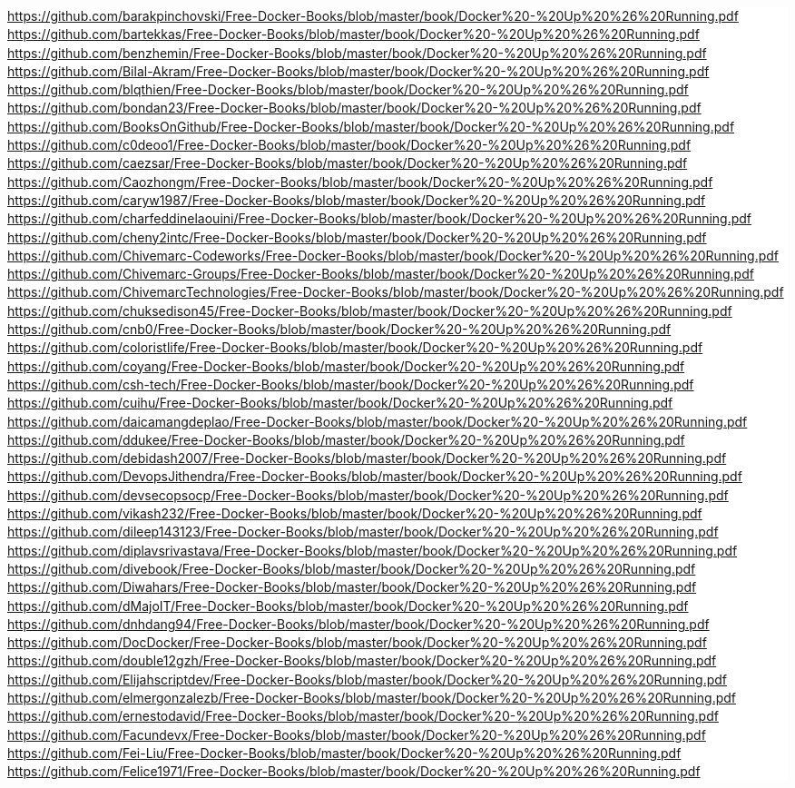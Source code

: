 https://github.com/barakpinchovski/Free-Docker-Books/blob/master/book/Docker%20-%20Up%20%26%20Running.pdf  
https://github.com/bartekkas/Free-Docker-Books/blob/master/book/Docker%20-%20Up%20%26%20Running.pdf  
https://github.com/benzhemin/Free-Docker-Books/blob/master/book/Docker%20-%20Up%20%26%20Running.pdf  
https://github.com/Bilal-Akram/Free-Docker-Books/blob/master/book/Docker%20-%20Up%20%26%20Running.pdf  
https://github.com/blqthien/Free-Docker-Books/blob/master/book/Docker%20-%20Up%20%26%20Running.pdf  
https://github.com/bondan23/Free-Docker-Books/blob/master/book/Docker%20-%20Up%20%26%20Running.pdf  
https://github.com/BooksOnGithub/Free-Docker-Books/blob/master/book/Docker%20-%20Up%20%26%20Running.pdf  
https://github.com/c0deoo1/Free-Docker-Books/blob/master/book/Docker%20-%20Up%20%26%20Running.pdf  
https://github.com/caezsar/Free-Docker-Books/blob/master/book/Docker%20-%20Up%20%26%20Running.pdf  
https://github.com/Caozhongm/Free-Docker-Books/blob/master/book/Docker%20-%20Up%20%26%20Running.pdf  
https://github.com/caryw1987/Free-Docker-Books/blob/master/book/Docker%20-%20Up%20%26%20Running.pdf  
https://github.com/charfeddinelaouini/Free-Docker-Books/blob/master/book/Docker%20-%20Up%20%26%20Running.pdf  
https://github.com/cheny2intc/Free-Docker-Books/blob/master/book/Docker%20-%20Up%20%26%20Running.pdf  
https://github.com/Chivemarc-Codeworks/Free-Docker-Books/blob/master/book/Docker%20-%20Up%20%26%20Running.pdf  
https://github.com/Chivemarc-Groups/Free-Docker-Books/blob/master/book/Docker%20-%20Up%20%26%20Running.pdf  
https://github.com/ChivemarcTechnologies/Free-Docker-Books/blob/master/book/Docker%20-%20Up%20%26%20Running.pdf  
https://github.com/chuksedison45/Free-Docker-Books/blob/master/book/Docker%20-%20Up%20%26%20Running.pdf  
https://github.com/cnb0/Free-Docker-Books/blob/master/book/Docker%20-%20Up%20%26%20Running.pdf  
https://github.com/coloristlife/Free-Docker-Books/blob/master/book/Docker%20-%20Up%20%26%20Running.pdf  
https://github.com/coyang/Free-Docker-Books/blob/master/book/Docker%20-%20Up%20%26%20Running.pdf  
https://github.com/csh-tech/Free-Docker-Books/blob/master/book/Docker%20-%20Up%20%26%20Running.pdf  
https://github.com/cuihu/Free-Docker-Books/blob/master/book/Docker%20-%20Up%20%26%20Running.pdf  
https://github.com/daicamangdeplao/Free-Docker-Books/blob/master/book/Docker%20-%20Up%20%26%20Running.pdf  
https://github.com/ddukee/Free-Docker-Books/blob/master/book/Docker%20-%20Up%20%26%20Running.pdf  
https://github.com/debidash2007/Free-Docker-Books/blob/master/book/Docker%20-%20Up%20%26%20Running.pdf  
https://github.com/DevopsJithendra/Free-Docker-Books/blob/master/book/Docker%20-%20Up%20%26%20Running.pdf  
https://github.com/devsecopsocp/Free-Docker-Books/blob/master/book/Docker%20-%20Up%20%26%20Running.pdf  
https://github.com/vikash232/Free-Docker-Books/blob/master/book/Docker%20-%20Up%20%26%20Running.pdf  
https://github.com/dileep143123/Free-Docker-Books/blob/master/book/Docker%20-%20Up%20%26%20Running.pdf  
https://github.com/diplavsrivastava/Free-Docker-Books/blob/master/book/Docker%20-%20Up%20%26%20Running.pdf  
https://github.com/divebook/Free-Docker-Books/blob/master/book/Docker%20-%20Up%20%26%20Running.pdf  
https://github.com/Diwahars/Free-Docker-Books/blob/master/book/Docker%20-%20Up%20%26%20Running.pdf  
https://github.com/dMajoIT/Free-Docker-Books/blob/master/book/Docker%20-%20Up%20%26%20Running.pdf  
https://github.com/dnhdang94/Free-Docker-Books/blob/master/book/Docker%20-%20Up%20%26%20Running.pdf  
https://github.com/DocDocker/Free-Docker-Books/blob/master/book/Docker%20-%20Up%20%26%20Running.pdf  
https://github.com/double12gzh/Free-Docker-Books/blob/master/book/Docker%20-%20Up%20%26%20Running.pdf  
https://github.com/Elijahscriptdev/Free-Docker-Books/blob/master/book/Docker%20-%20Up%20%26%20Running.pdf  
https://github.com/elmergonzalezb/Free-Docker-Books/blob/master/book/Docker%20-%20Up%20%26%20Running.pdf  
https://github.com/ernestodavid/Free-Docker-Books/blob/master/book/Docker%20-%20Up%20%26%20Running.pdf  
https://github.com/Facundevx/Free-Docker-Books/blob/master/book/Docker%20-%20Up%20%26%20Running.pdf  
https://github.com/Fei-Liu/Free-Docker-Books/blob/master/book/Docker%20-%20Up%20%26%20Running.pdf  
https://github.com/Felice1971/Free-Docker-Books/blob/master/book/Docker%20-%20Up%20%26%20Running.pdf  